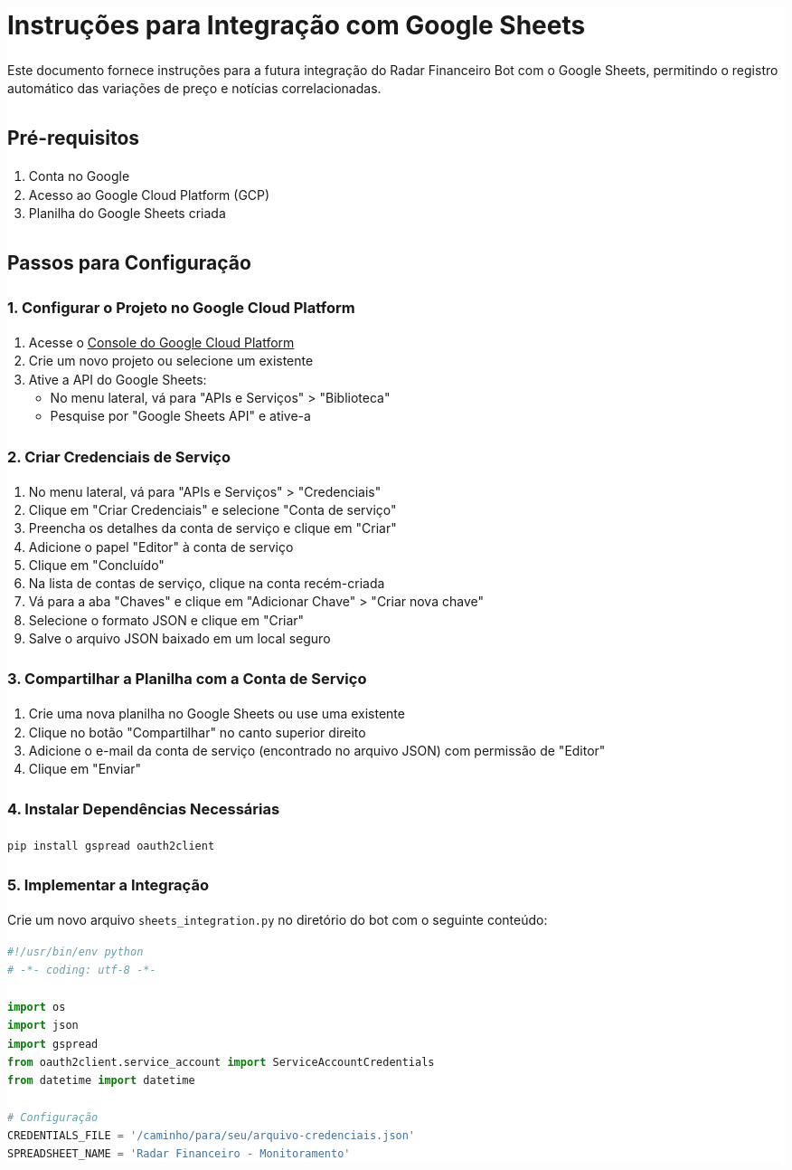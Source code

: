 # Instruções para Integração com Google Sheets

Este documento fornece instruções para a futura integração do Radar Financeiro Bot com o Google Sheets, permitindo o registro automático das variações de preço e notícias correlacionadas.

## Pré-requisitos

1. Conta no Google
2. Acesso ao Google Cloud Platform (GCP)
3. Planilha do Google Sheets criada

## Passos para Configuração

### 1. Configurar o Projeto no Google Cloud Platform

1. Acesse o [Console do Google Cloud Platform](https://console.cloud.google.com/)
2. Crie um novo projeto ou selecione um existente
3. Ative a API do Google Sheets:
   - No menu lateral, vá para "APIs e Serviços" > "Biblioteca"
   - Pesquise por "Google Sheets API" e ative-a

### 2. Criar Credenciais de Serviço

1. No menu lateral, vá para "APIs e Serviços" > "Credenciais"
2. Clique em "Criar Credenciais" e selecione "Conta de serviço"
3. Preencha os detalhes da conta de serviço e clique em "Criar"
4. Adicione o papel "Editor" à conta de serviço
5. Clique em "Concluído"
6. Na lista de contas de serviço, clique na conta recém-criada
7. Vá para a aba "Chaves" e clique em "Adicionar Chave" > "Criar nova chave"
8. Selecione o formato JSON e clique em "Criar"
9. Salve o arquivo JSON baixado em um local seguro

### 3. Compartilhar a Planilha com a Conta de Serviço

1. Crie uma nova planilha no Google Sheets ou use uma existente
2. Clique no botão "Compartilhar" no canto superior direito
3. Adicione o e-mail da conta de serviço (encontrado no arquivo JSON) com permissão de "Editor"
4. Clique em "Enviar"

### 4. Instalar Dependências Necessárias

```bash
pip install gspread oauth2client
```

### 5. Implementar a Integração

Crie um novo arquivo `sheets_integration.py` no diretório do bot com o seguinte conteúdo:

```python
#!/usr/bin/env python
# -*- coding: utf-8 -*-

import os
import json
import gspread
from oauth2client.service_account import ServiceAccountCredentials
from datetime import datetime

# Configuração
CREDENTIALS_FILE = '/caminho/para/seu/arquivo-credenciais.json'
SPREADSHEET_NAME = 'Radar Financeiro - Monitoramento'

```